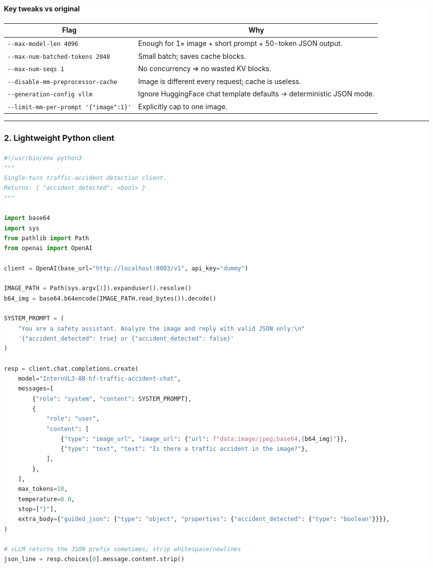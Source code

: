 ```bash
```

#### Key tweaks vs original

| Flag                                  | Why                                                                  |
| ------------------------------------- | -------------------------------------------------------------------- |
| `--max-model-len 4096`                | Enough for 1× image + short prompt + 50-token JSON output.           |
| `--max-num-batched-tokens 2048`       | Small batch; saves cache blocks.                                     |
| `--max-num-seqs 1`                    | No concurrency ⇒ no wasted KV blocks.                                |
| `--disable-mm-preprocessor-cache`     | Image is different every request; cache is useless.                  |
| `--generation-config vllm`            | Ignore HuggingFace chat template defaults → deterministic JSON mode. |
| `--limit-mm-per-prompt '{"image":1}'` | Explicitly cap to one image.                                         |

---

### 2. Lightweight Python client

```python
#!/usr/bin/env python3
"""
Single-turn traffic-accident detection client.
Returns: { "accident_detected": <bool> }
"""

import base64
import sys
from pathlib import Path
from openai import OpenAI

client = OpenAI(base_url="http://localhost:8003/v1", api_key="dummy")

IMAGE_PATH = Path(sys.argv[1]).expanduser().resolve()
b64_img = base64.b64encode(IMAGE_PATH.read_bytes()).decode()

SYSTEM_PROMPT = (
    "You are a safety assistant. Analyze the image and reply with valid JSON only:\n"
    '{"accident_detected": true} or {"accident_detected": false}'
)

resp = client.chat.completions.create(
    model="InternVL3-8B-hf-traffic-accident-chat",
    messages=[
        {"role": "system", "content": SYSTEM_PROMPT},
        {
            "role": "user",
            "content": [
                {"type": "image_url", "image_url": {"url": f"data:image/jpeg;base64,{b64_img}"}},
                {"type": "text", "text": "Is there a traffic accident in the image?"},
            ],
        },
    ],
    max_tokens=10,
    temperature=0.0,
    stop=["}"],
    extra_body={"guided_json": {"type": "object", "properties": {"accident_detected": {"type": "boolean"}}}},
)

# vLLM returns the JSON prefix sometimes; strip whitespace/newlines
json_line = resp.choices[0].message.content.strip()
```